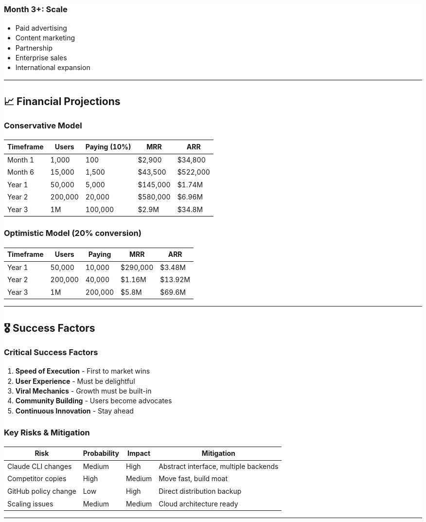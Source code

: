 ### Month 3+: Scale
- Paid advertising
- Content marketing
- Partnership
- Enterprise sales
- International expansion

---

## 📈 Financial Projections

### Conservative Model
| Timeframe | Users | Paying (10%) | MRR | ARR |
|-----------|-------|--------------|-----|-----|
| Month 1 | 1,000 | 100 | $2,900 | $34,800 |
| Month 6 | 15,000 | 1,500 | $43,500 | $522,000 |
| Year 1 | 50,000 | 5,000 | $145,000 | $1.74M |
| Year 2 | 200,000 | 20,000 | $580,000 | $6.96M |
| Year 3 | 1M | 100,000 | $2.9M | $34.8M |

### Optimistic Model (20% conversion)
| Timeframe | Users | Paying | MRR | ARR |
|-----------|-------|--------|-----|-----|
| Year 1 | 50,000 | 10,000 | $290,000 | $3.48M |
| Year 2 | 200,000 | 40,000 | $1.16M | $13.92M |
| Year 3 | 1M | 200,000 | $5.8M | $69.6M |

---

## 🎖️ Success Factors

### Critical Success Factors
1. **Speed of Execution** - First to market wins
2. **User Experience** - Must be delightful
3. **Viral Mechanics** - Growth must be built-in
4. **Community Building** - Users become advocates
5. **Continuous Innovation** - Stay ahead

### Key Risks & Mitigation
| Risk | Probability | Impact | Mitigation |
|------|------------|---------|-----------|
| Claude CLI changes | Medium | High | Abstract interface, multiple backends |
| Competitor copies | High | Medium | Move fast, build moat |
| GitHub policy change | Low | High | Direct distribution backup |
| Scaling issues | Medium | Medium | Cloud architecture ready |

---